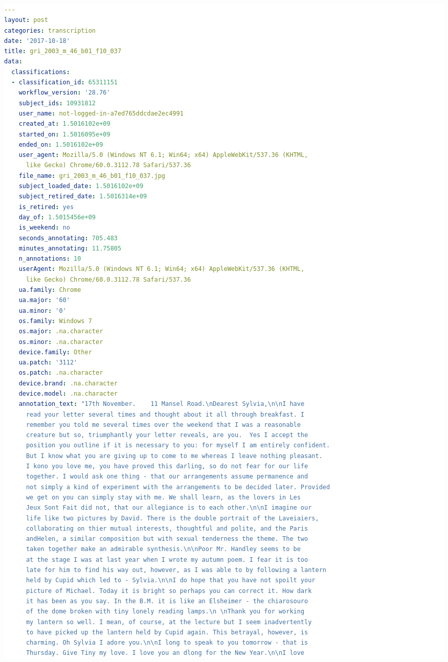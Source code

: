 ```yaml
---
layout: post
categories: transcription
date: '2017-10-18'
title: gri_2003_m_46_b01_f10_037
data:
  classifications:
  - classification_id: 65311151
    workflow_version: '28.76'
    subject_ids: 10931812
    user_name: not-logged-in-a7ed765ddcdae2ec4991
    created_at: 1.5016102e+09
    started_on: 1.5016095e+09
    ended_on: 1.5016102e+09
    user_agent: Mozilla/5.0 (Windows NT 6.1; Win64; x64) AppleWebKit/537.36 (KHTML,
      like Gecko) Chrome/60.0.3112.78 Safari/537.36
    file_name: gri_2003_m_46_b01_f10_037.jpg
    subject_loaded_date: 1.5016102e+09
    subject_retired_date: 1.5016314e+09
    is_retired: yes
    day_of: 1.5015456e+09
    is_weekend: no
    seconds_annotating: 705.483
    minutes_annotating: 11.75805
    n_annotations: 10
    userAgent: Mozilla/5.0 (Windows NT 6.1; Win64; x64) AppleWebKit/537.36 (KHTML,
      like Gecko) Chrome/60.0.3112.78 Safari/537.36
    ua.family: Chrome
    ua.major: '60'
    ua.minor: '0'
    os.family: Windows 7
    os.major: .na.character
    os.minor: .na.character
    device.family: Other
    ua.patch: '3112'
    os.patch: .na.character
    device.brand: .na.character
    device.model: .na.character
    annotation_text: "17th November.    11 Mansel Road.\nDearest Sylvia,\n\nI have
      read your letter several times and thought about it all through breakfast. I
      remember you told me several times over the weekend that I was a reasonable
      creature but so, triumphantly your letter reveals, are you.  Yes I accept the
      position you outline if it is necessary to you: for myself I am entirely confident.
      But I know what you are giving up to come to me whereas I leave nothing pleasant.
      I kono you love me, you have proved this darling, so do not fear for our life
      together. I would ask one thing - that our arrangements assume permanence and
      not simply a kind of experiment with the arrangements to be decided later. Provided
      we get on you can simply stay with me. We shall learn, as the lovers in Les
      Jeux Sont Fait did not, that our allegiance is to each other.\n\nI imagine our
      life like two pictures by David. There is the double portrait of the Laveiaiers,
      collaborating on thier mutual interests, thoughtful and polite, and the Paris
      andHelen, a similar composition but with sexual tenderness the theme. The two
      taken together make an admirable synthesis.\n\nPoor Mr. Handley seems to be
      at the stage I was at last year when I wrote my autumn poem. I fear it is too
      late for him to find his way out, however, as I was able to by following a lantern
      held by Cupid which led to - Sylvia.\n\nI do hope that you have not spoilt your
      picture of Michael. Today it is bright so perhaps you can correct it. How dark
      it has been as you say. In the B.M. it is like an Elsheimer - the chiarosouro
      of the dome broken with tiny lonely reading lamps.\n \nThank you for working
      my lantern so well. I mean, of course, at the lecture but I seem inadvertently
      to have picked up the lantern held by Cupid again. This betrayal, however, is
      charming. Oh Sylvia I adore you.\n\nI long to speak to you tomorrow - that is
      Thursday. Give Tiny my love. I love you an dlong for the New Year.\n\nI love
```